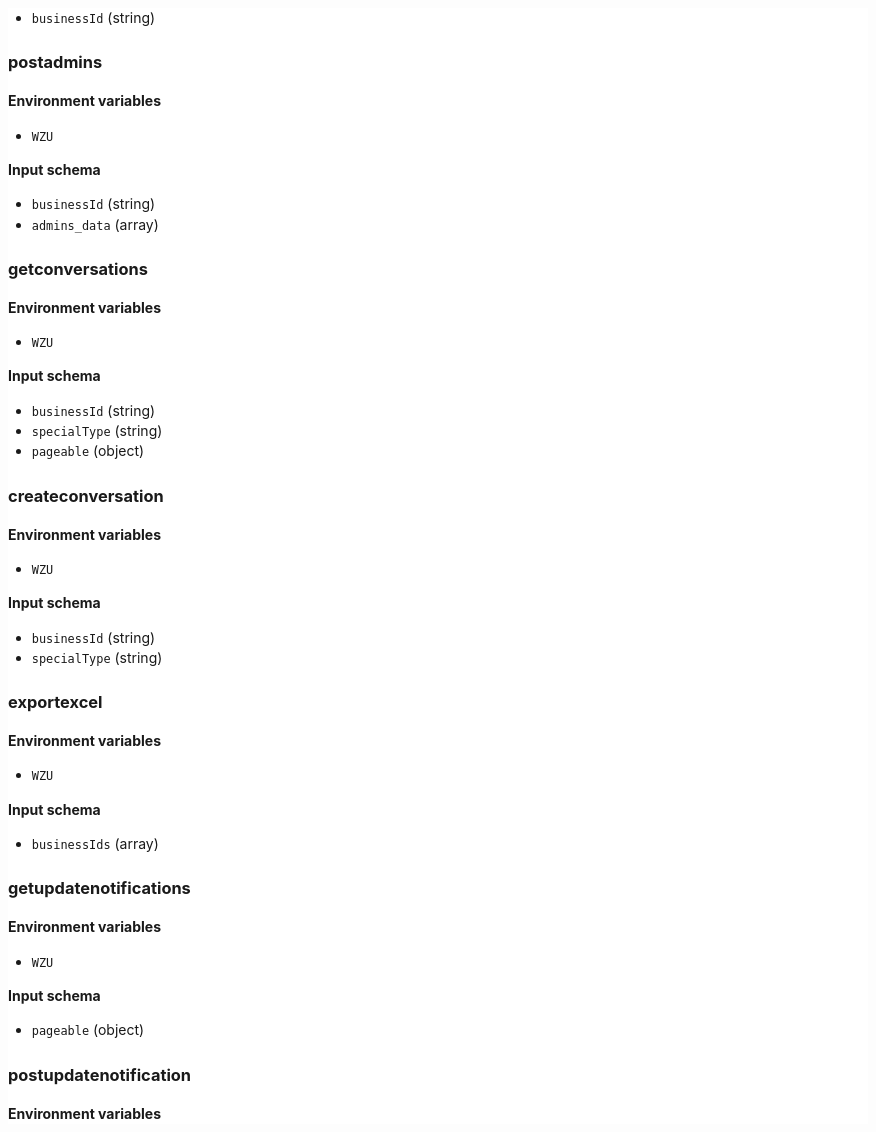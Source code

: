 - `businessId` (string)

### postadmins

**Environment variables**

- `WZU`

**Input schema**

- `businessId` (string)
- `admins_data` (array)

### getconversations

**Environment variables**

- `WZU`

**Input schema**

- `businessId` (string)
- `specialType` (string)
- `pageable` (object)

### createconversation

**Environment variables**

- `WZU`

**Input schema**

- `businessId` (string)
- `specialType` (string)

### exportexcel

**Environment variables**

- `WZU`

**Input schema**

- `businessIds` (array)

### getupdatenotifications

**Environment variables**

- `WZU`

**Input schema**

- `pageable` (object)

### postupdatenotification

**Environment variables**

